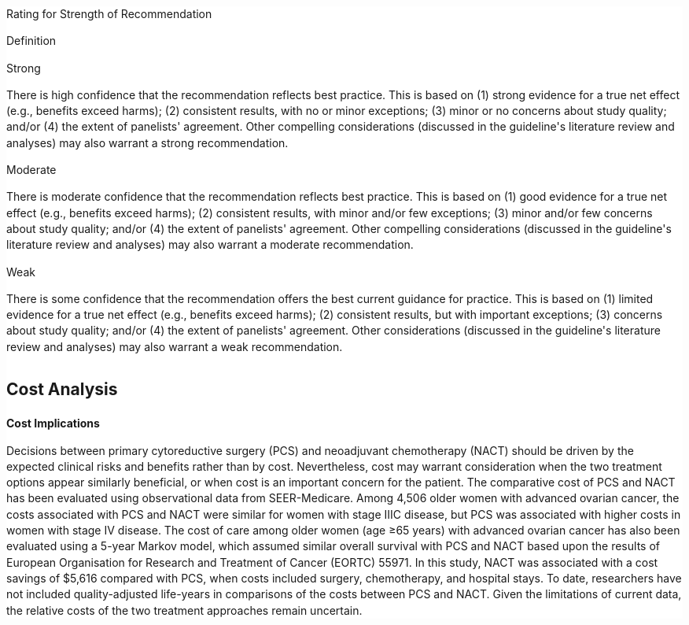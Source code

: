 Rating for Strength of Recommendation
</th>  
<th>

Definition
</th> </tr>  
<tr>  
<th>

Strong
</th>  
<td>

There is high confidence that the recommendation reflects best practice. This is based on (1) strong evidence for a true net effect (e.g., benefits exceed harms); (2) consistent results, with no or minor exceptions; (3) minor or no concerns about study quality; and/or (4) the extent of panelists' agreement. Other compelling considerations (discussed in the guideline's literature review and analyses) may also warrant a strong recommendation.
</td> </tr>  
<tr>  
<th>

Moderate
</th>  
<td>

There is moderate confidence that the recommendation reflects best practice. This is based on (1) good evidence for a true net effect (e.g., benefits exceed harms); (2) consistent results, with minor and/or few exceptions; (3) minor and/or few concerns about study quality; and/or (4) the extent of panelists' agreement. Other compelling considerations (discussed in the guideline's literature review and analyses) may also warrant a moderate recommendation.
</td> </tr>  
<tr>  
<th>

Weak
</th>  
<td>

There is some confidence that the recommendation offers the best current guidance for practice. This is based on (1) limited evidence for a true net effect (e.g., benefits exceed harms); (2) consistent results, but with important exceptions; (3) concerns about study quality; and/or (4) the extent of panelists' agreement. Other considerations (discussed in the guideline's literature review and analyses) may also warrant a weak recommendation.
</td> </tr> </table>

## Cost Analysis



**Cost Implications**

Decisions between primary cytoreductive surgery (PCS) and neoadjuvant chemotherapy (NACT) should be driven by the expected clinical risks and benefits rather than by cost. Nevertheless, cost may warrant consideration when the two treatment options appear similarly beneficial, or when cost is an important concern for the patient. The comparative cost of PCS and NACT has been evaluated using observational data from SEER-Medicare. Among 4,506 older women with advanced ovarian cancer, the costs associated with PCS and NACT were similar for women with stage IIIC disease, but PCS was associated with higher costs in women with stage IV disease. The cost of care among older women (age ≥65 years) with advanced ovarian cancer has also been evaluated using a 5-year Markov model, which assumed similar overall survival with PCS and NACT based upon the results of European Organisation for Research and Treatment of Cancer (EORTC) 55971. In this study, NACT was associated with a cost savings of $5,616 compared with PCS, when costs included surgery, chemotherapy, and hospital stays. To date, researchers have not included quality-adjusted life-years in comparisons of the costs between PCS and NACT. Given the limitations of current data, the relative costs of the two treatment approaches remain uncertain.
